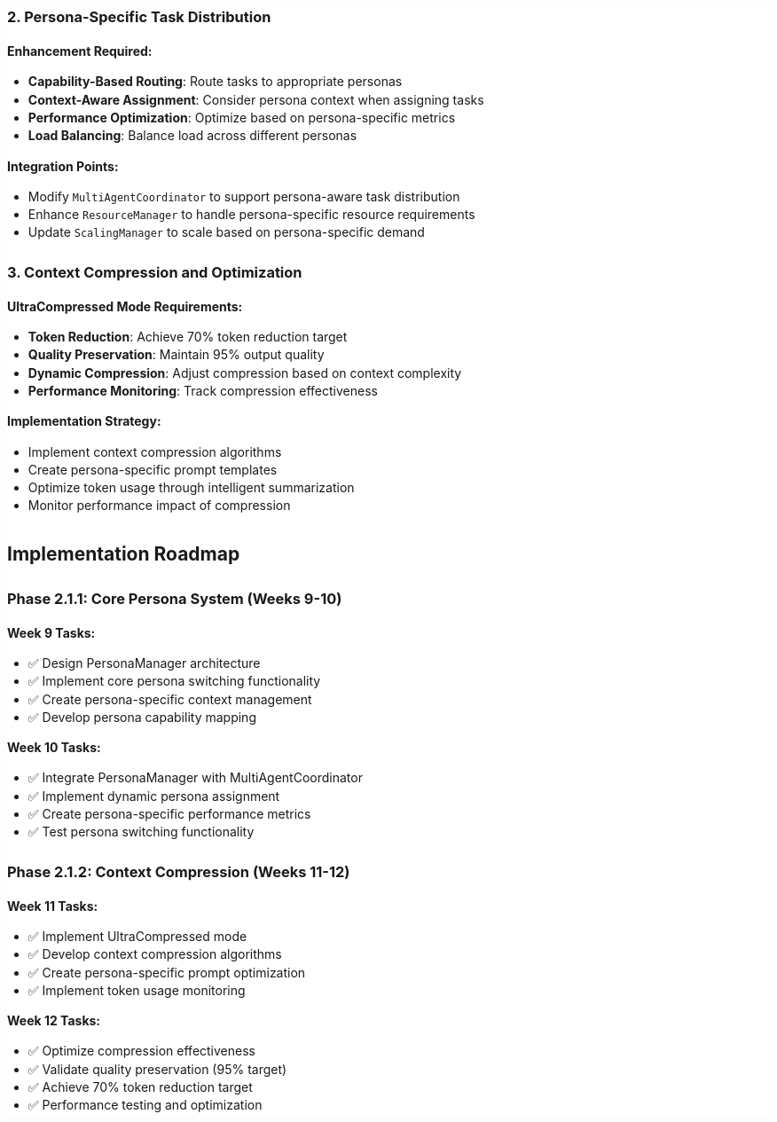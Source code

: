 ### 2. Persona-Specific Task Distribution

**Enhancement Required:**
- **Capability-Based Routing**: Route tasks to appropriate personas
- **Context-Aware Assignment**: Consider persona context when assigning tasks
- **Performance Optimization**: Optimize based on persona-specific metrics
- **Load Balancing**: Balance load across different personas

**Integration Points:**
- Modify `MultiAgentCoordinator` to support persona-aware task distribution
- Enhance `ResourceManager` to handle persona-specific resource requirements
- Update `ScalingManager` to scale based on persona-specific demand

### 3. Context Compression and Optimization

**UltraCompressed Mode Requirements:**
- **Token Reduction**: Achieve 70% token reduction target
- **Quality Preservation**: Maintain 95% output quality
- **Dynamic Compression**: Adjust compression based on context complexity
- **Performance Monitoring**: Track compression effectiveness

**Implementation Strategy:**
- Implement context compression algorithms
- Create persona-specific prompt templates
- Optimize token usage through intelligent summarization
- Monitor performance impact of compression

## Implementation Roadmap

### Phase 2.1.1: Core Persona System (Weeks 9-10)

**Week 9 Tasks:**
- ✅ Design PersonaManager architecture
- ✅ Implement core persona switching functionality
- ✅ Create persona-specific context management
- ✅ Develop persona capability mapping

**Week 10 Tasks:**
- ✅ Integrate PersonaManager with MultiAgentCoordinator
- ✅ Implement dynamic persona assignment
- ✅ Create persona-specific performance metrics
- ✅ Test persona switching functionality

### Phase 2.1.2: Context Compression (Weeks 11-12)

**Week 11 Tasks:**
- ✅ Implement UltraCompressed mode
- ✅ Develop context compression algorithms
- ✅ Create persona-specific prompt optimization
- ✅ Implement token usage monitoring

**Week 12 Tasks:**
- ✅ Optimize compression effectiveness
- ✅ Validate quality preservation (95% target)
- ✅ Achieve 70% token reduction target
- ✅ Performance testing and optimization
